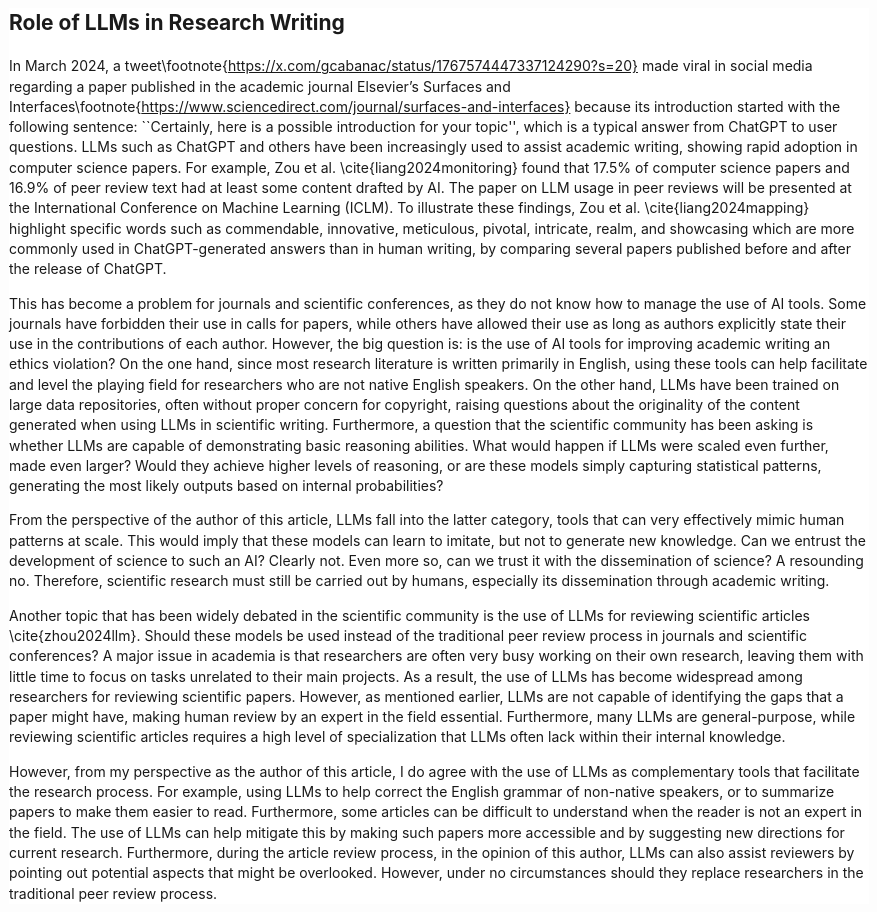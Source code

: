## Role of LLMs in Research Writing

In March 2024, a tweet\footnote{https://x.com/gcabanac/status/1767574447337124290?s=20} made viral in social media regarding a paper published in the academic journal  Elsevier’s Surfaces and Interfaces\footnote{https://www.sciencedirect.com/journal/surfaces-and-interfaces} because its introduction started with the following sentence: ``Certainly, here is a possible introduction for your topic'', which is a typical answer from ChatGPT to user questions. LLMs such as ChatGPT and others have been increasingly used to assist academic writing, showing rapid adoption in computer science papers. For example, Zou et al. \cite{liang2024monitoring} found that 17.5\% of computer science papers and 16.9\% of peer review text had at least some content drafted by AI. The paper on LLM usage in peer reviews will be presented at the International Conference on Machine Learning (ICLM). To illustrate these findings, Zou et al. \cite{liang2024mapping} highlight specific words such as commendable, innovative, meticulous, pivotal, intricate, realm, and showcasing which are more commonly used in ChatGPT-generated answers than in human writing, by comparing several papers published before and after the release of ChatGPT.

This has become a problem for journals and scientific conferences, as they do not know how to manage the use of AI tools. Some journals have forbidden their use in calls for papers, while others have allowed their use as long as authors explicitly state their use in the contributions of each author. However, the big question is: is the use of AI tools for improving academic writing an ethics violation? On the one hand, since most research literature is written primarily in English, using these tools can help facilitate and level the playing field for researchers who are not native English speakers. On the other hand, LLMs have been trained on large data repositories, often without proper concern for copyright, raising questions about the originality of the content generated when using LLMs in scientific writing. Furthermore, a question that the scientific community has been asking is whether LLMs are capable of demonstrating basic reasoning abilities. What would happen if LLMs were scaled even further, made even larger? Would they achieve higher levels of reasoning, or are these models simply capturing statistical patterns, generating the most likely outputs based on internal probabilities? 

From the perspective of the author of this article, LLMs fall into the latter category, tools that can very effectively mimic human patterns at scale. This would imply that these models can learn to imitate, but not to generate new knowledge. Can we entrust the development of science to such an AI? Clearly not. Even more so, can we trust it with the dissemination of science? A resounding no. Therefore, scientific research must still be carried out by humans, especially its dissemination through academic writing.

Another topic that has been widely debated in the scientific community is the use of LLMs for reviewing scientific articles \cite{zhou2024llm}. Should these models be used instead of the traditional peer review process in journals and scientific conferences? A major issue in academia is that researchers are often very busy working on their own research, leaving them with little time to focus on tasks unrelated to their main projects. As a result, the use of LLMs has become widespread among researchers for reviewing scientific papers. However, as mentioned earlier, LLMs are not capable of identifying the gaps that a paper might have, making human review by an expert in the field essential. Furthermore, many LLMs are general-purpose, while reviewing scientific articles requires a high level of specialization that LLMs often lack within their internal knowledge.

However, from my perspective as the author of this article, I do agree with the use of LLMs as complementary tools that facilitate the research process. For example, using LLMs to help correct the English grammar of non-native speakers, or to summarize papers to make them easier to read. Furthermore, some articles can be difficult to understand when the reader is not an expert in the field. The use of LLMs can help mitigate this by making such papers more accessible and by suggesting new directions for current research. Furthermore, during the article review process, in the opinion of this author, LLMs can also assist reviewers by pointing out potential aspects that might be overlooked. However, under no circumstances should they replace researchers in the traditional peer review process.
